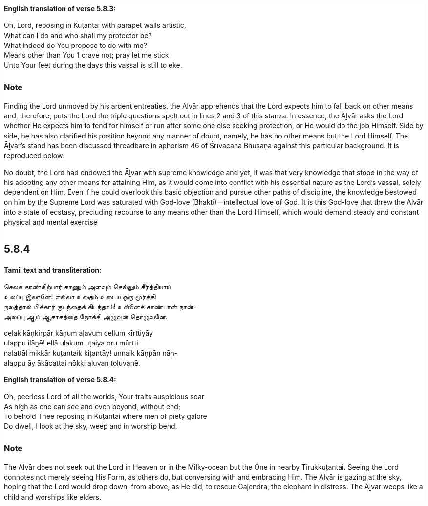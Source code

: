 **English translation of verse 5.8.3:**

Oh, Lord, reposing in Kuṭantai with parapet walls artistic,  
What can I do and who shall my protector be?  
What indeed do You propose to do with me?  
Means other than You 1 crave not; pray let me stick  
Unto Your feet during the days this vassal is still to eke.

### Note

Finding the Lord unmoved by his ardent entreaties, the Āḻvār apprehends that the Lord expects him to fall back on other means and, therefore, puts the Lord the triple questions spelt out in lines 2 and 3 of this stanza. In essence, the Āḻvār asks the Lord whether He expects him to fend for himself or run after some one else seeking protection, or He would do the job Himself. Side by side, he has also clarified his position beyond any manner of doubt, namely, he has no other means but the Lord Himself. The Āḻvār’s stand has been discussed threadbare in aphorism 46 of Śrīvacana Bhūṣaṇa against this particular background. It is reproduced below:

No doubt, the Lord had endowed the Āḻvār with supreme knowledge and yet, it was that very knowledge that stood in the way of his adopting any other means for attaining Him, as it would come into conflict with his essential nature as the Lord’s vassal, solely dependent on Him. Even if he could overlook this basic objection and pursue other paths of discipline, the knowledge bestowed on him by the Supreme Lord was saturated with God-love (Bhakti)—intellectual love of God. It is this God-love that threw the Āḻvār into a state of ecstasy, precluding recourse to any means other than the Lord Himself, which would demand steady and constant physical and mental exercise




## 5.8.4
**Tamil text and transliteration:**

செலக் காண்கிற்பார் காணும் அளவும் செல்லும் கீர்த்தியாய்  
உலப்பு இலானே! எல்லா உலகும் உடைய ஒரு மூர்த்தி  
நலத்தால் மிக்கார் குடந்தைக் கிடந்தாய்! உன்னைக் காண்பான் நான்-  
அலப்பு ஆய் ஆகாசத்தை நோக்கி அழுவன் தொழுவனே.

celak kāṇkiṟpār kāṇum aḷavum cellum kīrttiyāy  
ulappu ilāṉē! ellā ulakum uṭaiya oru mūrtti  
nalattāl mikkār kuṭantaik kiṭantāy! uṉṉaik kāṇpāṉ nāṉ-  
alappu āy ākācattai nōkki aḻuvaṉ toḻuvaṉē.

**English translation of verse 5.8.4:**

Oh, peerless Lord of all the worlds, Your traits auspicious soar  
As high as one can see and even beyond, without end;  
To behold Thee reposing in Kuṭantai where men of piety galore  
Do dwell, I look at the sky, weep and in worship bend.

### Note

The Āḻvār does not seek out the Lord in Heaven or in the Milky-ocean but the One in nearby Tirukkuṭantai. Seeing the Lord connotes not merely seeing His Form, as others do, but conversing with and embracing Him. The Āḻvār is gazing at the sky, hoping that the Lord would drop down, from above, as He did, to rescue Gajendra, the elephant in distress. The Āḻvār weeps like a child and worships like elders.

